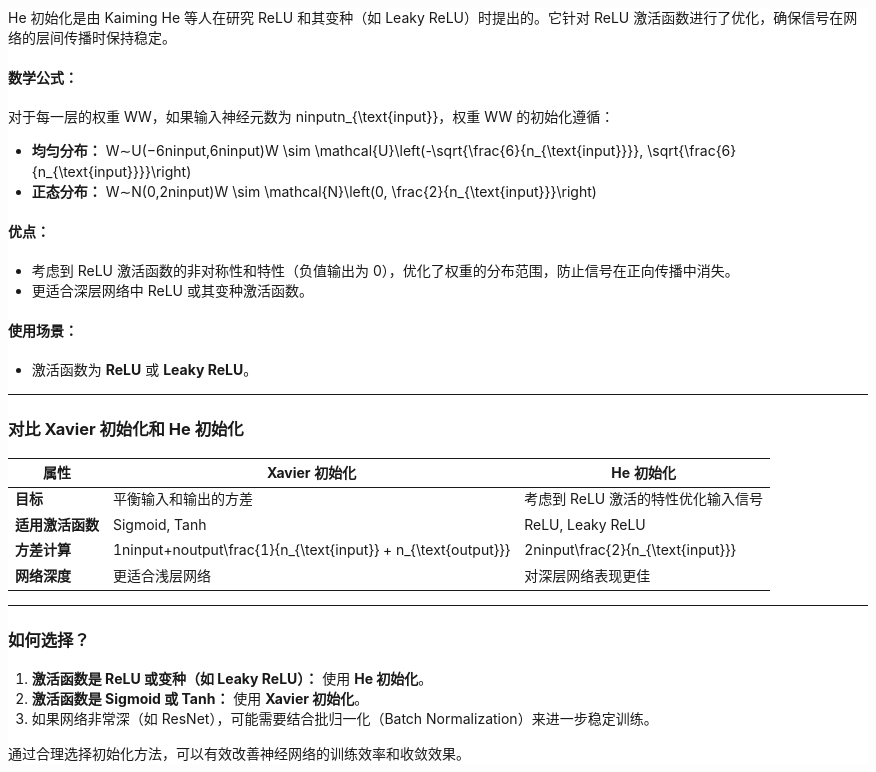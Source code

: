 He 初始化是由 Kaiming He 等人在研究 ReLU 和其变种（如 Leaky ReLU）时提出的。它针对 ReLU 激活函数进行了优化，确保信号在网络的层间传播时保持稳定。

#### 数学公式：

对于每一层的权重 WW，如果输入神经元数为 ninputn_{\text{input}}，权重 WW 的初始化遵循：

- **均匀分布：** W∼U(−6ninput,6ninput)W \sim \mathcal{U}\left(-\sqrt{\frac{6}{n_{\text{input}}}}, \sqrt{\frac{6}{n_{\text{input}}}}\right)
- **正态分布：** W∼N(0,2ninput)W \sim \mathcal{N}\left(0, \frac{2}{n_{\text{input}}}\right)

#### 优点：

- 考虑到 ReLU 激活函数的非对称性和特性（负值输出为 0），优化了权重的分布范围，防止信号在正向传播中消失。
- 更适合深层网络中 ReLU 或其变种激活函数。

#### 使用场景：

- 激活函数为 **ReLU** 或 **Leaky ReLU**。

---

### **对比 Xavier 初始化和 He 初始化**

|**属性**|**Xavier 初始化**|**He 初始化**|
|---|---|---|
|**目标**|平衡输入和输出的方差|考虑到 ReLU 激活的特性优化输入信号|
|**适用激活函数**|Sigmoid, Tanh|ReLU, Leaky ReLU|
|**方差计算**|1ninput+noutput\frac{1}{n_{\text{input}} + n_{\text{output}}}|2ninput\frac{2}{n_{\text{input}}}|
|**网络深度**|更适合浅层网络|对深层网络表现更佳|

---

### **如何选择？**

1. **激活函数是 ReLU 或变种（如 Leaky ReLU）：** 使用 **He 初始化**。
2. **激活函数是 Sigmoid 或 Tanh：** 使用 **Xavier 初始化**。
3. 如果网络非常深（如 ResNet），可能需要结合批归一化（Batch Normalization）来进一步稳定训练。

通过合理选择初始化方法，可以有效改善神经网络的训练效率和收敛效果。